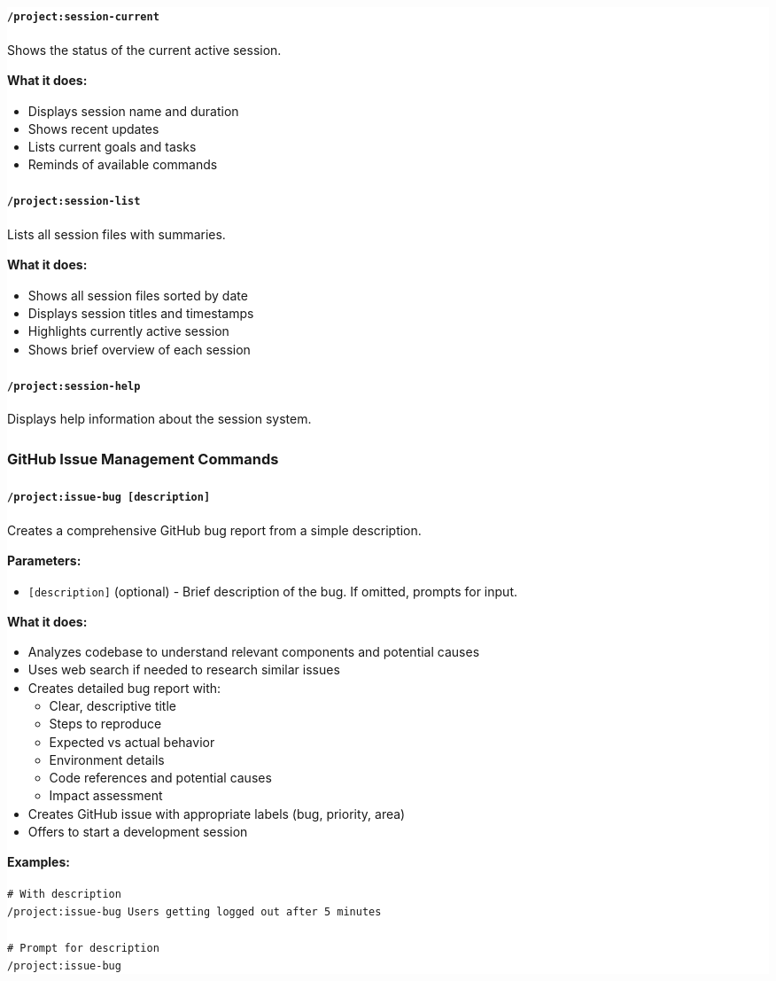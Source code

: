 #### `/project:session-current`

Shows the status of the current active session.

**What it does:**

- Displays session name and duration
- Shows recent updates
- Lists current goals and tasks
- Reminds of available commands

#### `/project:session-list`

Lists all session files with summaries.

**What it does:**

- Shows all session files sorted by date
- Displays session titles and timestamps
- Highlights currently active session
- Shows brief overview of each session

#### `/project:session-help`

Displays help information about the session system.

### GitHub Issue Management Commands

#### `/project:issue-bug [description]`

Creates a comprehensive GitHub bug report from a simple description.

**Parameters:**

- `[description]` (optional) - Brief description of the bug. If omitted, prompts for input.

**What it does:**

- Analyzes codebase to understand relevant components and potential causes
- Uses web search if needed to research similar issues
- Creates detailed bug report with:
  - Clear, descriptive title
  - Steps to reproduce
  - Expected vs actual behavior
  - Environment details
  - Code references and potential causes
  - Impact assessment
- Creates GitHub issue with appropriate labels (bug, priority, area)
- Offers to start a development session

**Examples:**

```
# With description
/project:issue-bug Users getting logged out after 5 minutes

# Prompt for description
/project:issue-bug
```
